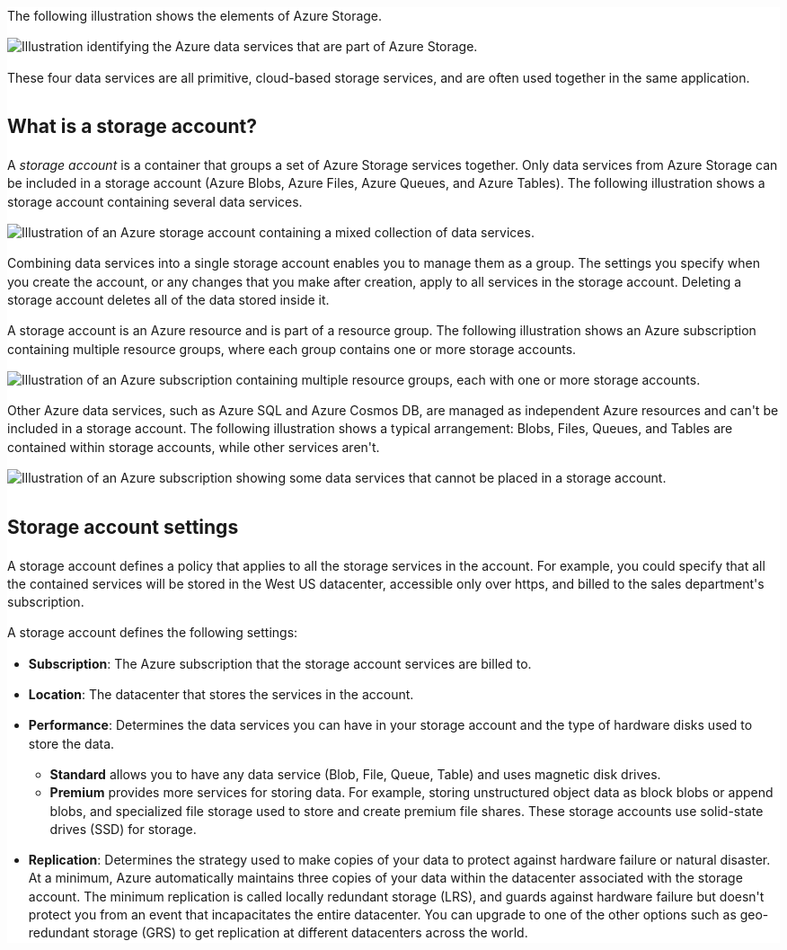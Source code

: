 The following illustration shows the elements of Azure Storage.

![Illustration identifying the Azure data services that are part of Azure Storage.](https://learn.microsoft.com/en-us/training/modules/create-azure-storage-account/media/2-azure-storage.png)

These four data services are all primitive, cloud-based storage services, and are often used together in the same application.

## What is a storage account?

A _storage account_ is a container that groups a set of Azure Storage services together. Only data services from Azure Storage can be included in a storage account (Azure Blobs, Azure Files, Azure Queues, and Azure Tables). The following illustration shows a storage account containing several data services.

![Illustration of an Azure storage account containing a mixed collection of data services.](https://learn.microsoft.com/en-us/training/modules/create-azure-storage-account/media/2-what-is-a-storage-account.png)

Combining data services into a single storage account enables you to manage them as a group. The settings you specify when you create the account, or any changes that you make after creation, apply to all services in the storage account. Deleting a storage account deletes all of the data stored inside it.

A storage account is an Azure resource and is part of a resource group. The following illustration shows an Azure subscription containing multiple resource groups, where each group contains one or more storage accounts.

![Illustration of an Azure subscription containing multiple resource groups, each with one or more storage accounts.](https://learn.microsoft.com/en-us/training/modules/create-azure-storage-account/media/2-resource-groups-and-storage-accounts.png)

Other Azure data services, such as Azure SQL and Azure Cosmos DB, are managed as independent Azure resources and can't be included in a storage account. The following illustration shows a typical arrangement: Blobs, Files, Queues, and Tables are contained within storage accounts, while other services aren't.

![Illustration of an Azure subscription showing some data services that cannot be placed in a storage account.](https://learn.microsoft.com/en-us/training/modules/create-azure-storage-account/media/2-typical-subscription-organization.png)

## Storage account settings

A storage account defines a policy that applies to all the storage services in the account. For example, you could specify that all the contained services will be stored in the West US datacenter, accessible only over https, and billed to the sales department's subscription.

A storage account defines the following settings:

- **Subscription**: The Azure subscription that the storage account services are billed to.
    
- **Location**: The datacenter that stores the services in the account.
    
- **Performance**: Determines the data services you can have in your storage account and the type of hardware disks used to store the data.
    
    - **Standard** allows you to have any data service (Blob, File, Queue, Table) and uses magnetic disk drives.
    - **Premium** provides more services for storing data. For example, storing unstructured object data as block blobs or append blobs, and specialized file storage used to store and create premium file shares. These storage accounts use solid-state drives (SSD) for storage.
- **Replication**: Determines the strategy used to make copies of your data to protect against hardware failure or natural disaster. At a minimum, Azure automatically maintains three copies of your data within the datacenter associated with the storage account. The minimum replication is called locally redundant storage (LRS), and guards against hardware failure but doesn't protect you from an event that incapacitates the entire datacenter. You can upgrade to one of the other options such as geo-redundant storage (GRS) to get replication at different datacenters across the world.
    